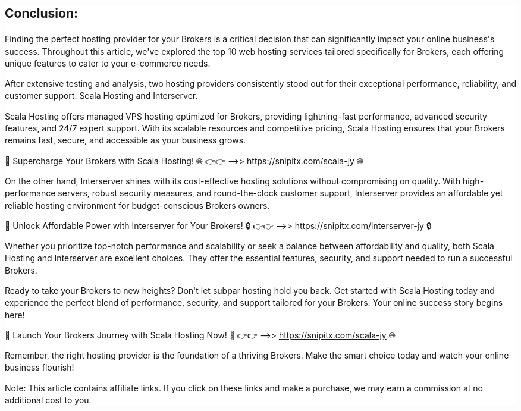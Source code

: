 ## Conclusion:

Finding the perfect hosting provider for your Brokers is a critical decision that can significantly impact your online business's success. Throughout this article, we've explored the top 10 web hosting services tailored specifically for Brokers, each offering unique features to cater to your e-commerce needs.

After extensive testing and analysis, two hosting providers consistently stood out for their exceptional performance, reliability, and customer support: Scala Hosting and Interserver.

Scala Hosting offers managed VPS hosting optimized for Brokers, providing lightning-fast performance, advanced security features, and 24/7 expert support. With its scalable resources and competitive pricing, Scala Hosting ensures that your Brokers remains fast, secure, and accessible as your business grows.

🚀 Supercharge Your Brokers with Scala Hosting! 🌐
👉👉 -->> https://snipitx.com/scala-jy 🌐

On the other hand, Interserver shines with its cost-effective hosting solutions without compromising on quality. With high-performance servers, robust security measures, and round-the-clock customer support, Interserver provides an affordable yet reliable hosting environment for budget-conscious Brokers owners.

💸 Unlock Affordable Power with Interserver for Your Brokers! 🔒
👉👉 -->> https://snipitx.com/interserver-jy 🔒

Whether you prioritize top-notch performance and scalability or seek a balance between affordability and quality, both Scala Hosting and Interserver are excellent choices. They offer the essential features, security, and support needed to run a successful Brokers.

Ready to take your Brokers to new heights? Don't let subpar hosting hold you back. Get started with Scala Hosting today and experience the perfect blend of performance, security, and support tailored for your Brokers. Your online success story begins here!

🚀 Launch Your Brokers Journey with Scala Hosting Now! 🌟
👉👉 -->> https://snipitx.com/scala-jy 🌐

Remember, the right hosting provider is the foundation of a thriving Brokers. Make the smart choice today and watch your online business flourish!

Note: This article contains affiliate links. If you click on these links and make a purchase, we may earn a commission at no additional cost to you.